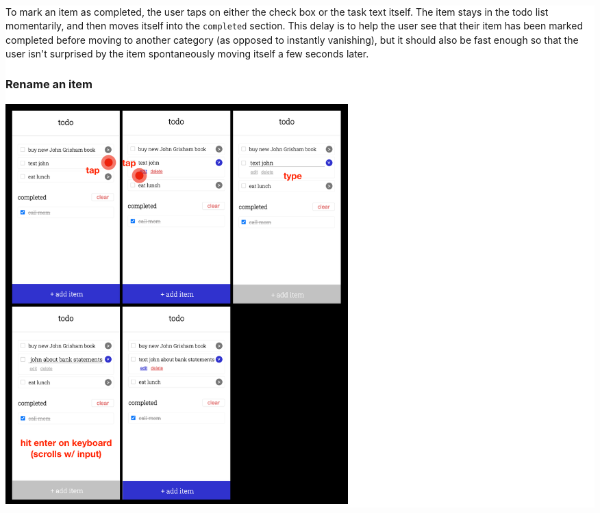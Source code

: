 To mark an item as completed, the user taps on either the check box or the task text itself. The item stays in the todo list momentarily, and then moves itself into the `completed` section. This delay is to help the user see that their item has been marked completed before moving to another category (as opposed to instantly vanishing), but it should also be fast enough so that the user isn't surprised by the item spontaneously moving itself a few seconds later.

### Rename an item

<img src="images/snapshots/renameItem.png" width="500px">
